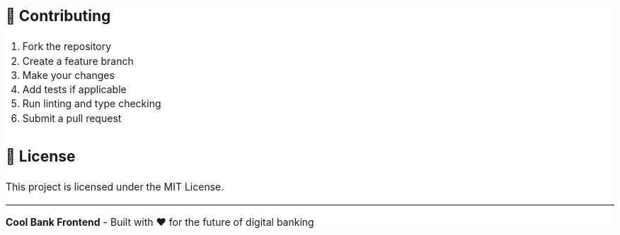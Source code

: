 ## 🤝 Contributing

1. Fork the repository
2. Create a feature branch
3. Make your changes
4. Add tests if applicable
5. Run linting and type checking
6. Submit a pull request

## 📄 License

This project is licensed under the MIT License.

---

**Cool Bank Frontend** - Built with ❤️ for the future of digital banking
